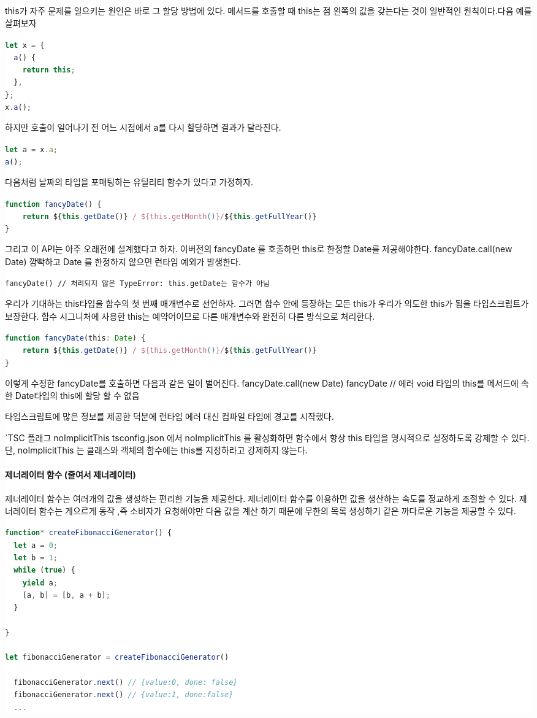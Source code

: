 this가 자주 문제를 일으키는 원인은 바로 그 할당 방법에 있다. 메서드를 호출할 때 this는 점 왼쪽의 값을 갖는다는 것이 일반적인 원칙이다.다음 예를 살펴보자

```ts
let x = {
  a() {
    return this;
  },
};
x.a();
```

하지만 호출이 일어나기 전 어느 시점에서 a를 다시 할당하면 결과가 달라진다.

```ts
let a = x.a;
a();
```

다음처럼 날짜의 타입을 포매팅하는 유틸리티 함수가 있다고 가정하자.

```ts
function fancyDate() {
    return ${this.getDate()} / ${this.getMonth()}/${this.getFullYear()}
}
```

그리고 이 API는 아주 오래전에 설계했다고 하자. 이버전의 fancyDate 를 호출하면 this로 한정할 Date를 제공해야한다. fancyDate.call(new Date) 깜빡하고 Date 를 한정하지 않으면 런타임 예외가 발생한다.

`fancyDate() // 처리되지 않은 TypeError: this.getDate는 함수가 아님`

우리가 기대하는 this타입을 함수의 첫 번째 매개변수로 선언하자. 그러면 함수 안에 등장하는 모든 this가 우리가 의도한 this가 됨을 타입스크립트가 보장한다. 함수 시그니처에 사용한 this는 예약어이므로 다른 매개변수와 완전히 다른 방식으로 처리한다.

```ts
function fancyDate(this: Date) {
    return ${this.getDate()} / ${this.getMonth()}/${this.getFullYear()}
}
```

이렇게 수정한 fancyDate를 호출하면 다음과 같은 일이 벌어진다.
fancyDate.call(new Date)
fancyDate // 에러 void 타입의 this를 메서드에 속한 Date타입의 this에 할당 할 수 없음

타입스크립트에 많은 정보를 제공한 덕분에 런타임 에러 대신 컴파일 타임에 경고를 시작했다.

`TSC 플래그 noImplicitThis tsconfig.json 에서 noImplicitThis 를 활성화하면 함수에서 항상 this 타입을 명시적으로 설정하도록 강제할 수 있다. 단, noImplicitThis 는 클래스와 객체의 함수에는 this를 지정하라고 강제하지 않는다.

#### 제너레이터 함수 (줄여서 제너레이터)

제너레이터 함수는 여러개의 값을 생성하는 편리한 기능을 제공한다. 제너레이터 함수를 이용하면 값을 생산하는 속도를 정교하게 조절할 수 있다. 제너레이터 함수는 게으르게 동작 ,즉 소비자가 요청해야만 다음 값을 계산 하기 때문에 무한의 목록 생성하기 같은 까다로운 기능을 제공할 수 있다.

```ts
function* createFibonacciGenerator() {
  let a = 0;
  let b = 1;
  while (true) {
    yield a;
    [a, b] = [b, a + b];
  }

}

let fibonacciGenerator = createFibonacciGenerator()

  fibonacciGenerator.next() // {value:0, done: false}
  fibonacciGenerator.next() // {value:1, done:false}
  ...
```
